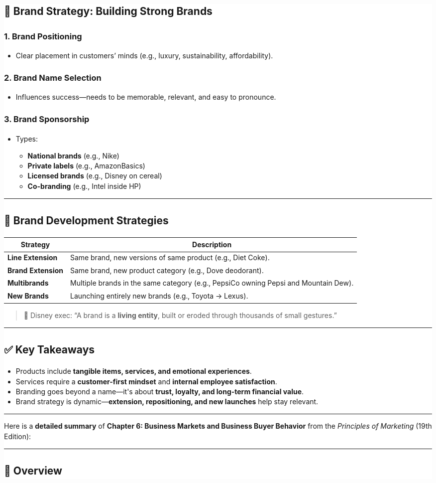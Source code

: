 
## 🧠 **Brand Strategy: Building Strong Brands**

### 1. **Brand Positioning**

* Clear placement in customers’ minds (e.g., luxury, sustainability, affordability).

### 2. **Brand Name Selection**

* Influences success—needs to be memorable, relevant, and easy to pronounce.

### 3. **Brand Sponsorship**

* Types:

  * **National brands** (e.g., Nike)
  * **Private labels** (e.g., AmazonBasics)
  * **Licensed brands** (e.g., Disney on cereal)
  * **Co-branding** (e.g., Intel inside HP)

---

## 🚀 **Brand Development Strategies**

| Strategy            | Description                                                                         |
| ------------------- | ----------------------------------------------------------------------------------- |
| **Line Extension**  | Same brand, new versions of same product (e.g., Diet Coke).                         |
| **Brand Extension** | Same brand, new product category (e.g., Dove deodorant).                            |
| **Multibrands**     | Multiple brands in the same category (e.g., PepsiCo owning Pepsi and Mountain Dew). |
| **New Brands**      | Launching entirely new brands (e.g., Toyota → Lexus).                               |

> 💬 Disney exec: “A brand is a **living entity**, built or eroded through thousands of small gestures.”

---

## ✅ **Key Takeaways**

* Products include **tangible items, services, and emotional experiences**.
* Services require a **customer-first mindset** and **internal employee satisfaction**.
* Branding goes beyond a name—it's about **trust, loyalty, and long-term financial value**.
* Brand strategy is dynamic—**extension, repositioning, and new launches** help stay relevant.

---

Here is a **detailed summary** of **Chapter 6: Business Markets and Business Buyer Behavior** from the *Principles of Marketing* (19th Edition):

---

## 📘 **Overview**
